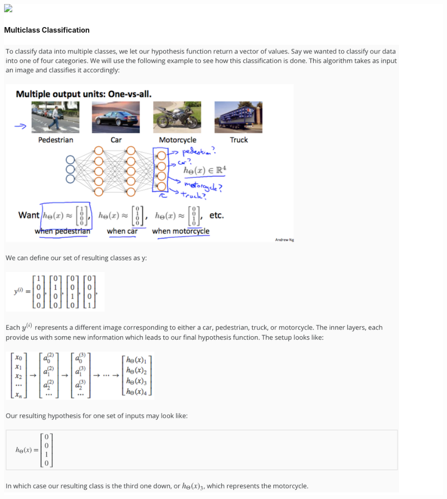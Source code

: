 <img src="https://j.gifs.com/4QYB52.gif">

#### Multiclass Classification

<img src="assets/neural_network_multiclass_classification.png" width="90%">
